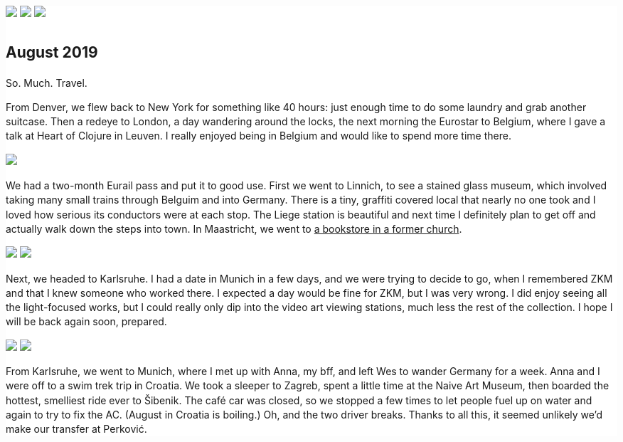 <div class="image-wrapper">
  <img src="https://sarahghp.com/yir/IMG_0168.jpg" />
  <img src="https://sarahghp.com/yir/IMG_0169.jpg" />
  <img src="https://sarahghp.com/yir/IMG_0170.jpg" />
</div>


## August 2019

So. Much. Travel.

From Denver, we flew back to New York for something like 40 hours: just enough time to do some laundry and grab another suitcase. Then a redeye to London, a day wandering around the locks, the next morning the Eurostar to Belgium, where I gave a talk at Heart of Clojure in Leuven. I really enjoyed being in Belgium and would like to spend more time there.

<div class="image-wrapper essay-image-single">
  <img src="https://sarahghp.com/yir/IMG_8442.jpg" />
</div>


We had a two-month Eurail pass and put it to good use. First we went to Linnich, to see a stained glass museum, which involved taking many small trains through Belguim and into Germany. There is a tiny, graffiti covered local that nearly no one took and I loved how serious its conductors were at each stop. The Liege station is beautiful and next time I definitely plan to get off and actually walk down the steps into town. In Maastricht, we went to [a bookstore in a former church](https://mymodernmet.com/merkx-girod-selexyz-dominicanen-maastricht-bookstore-church/).

<div class="image-wrapper">
  <img src="https://sarahghp.com/yir/IMG_8460.jpg" />
  <img src="https://sarahghp.com/yir/IMG_8461.jpg" />
</div>

Next, we headed to Karlsruhe. I had a date in Munich in a few days, and we were trying to decide to go, when I remembered ZKM and that I knew someone who worked there. I expected a day would be fine for ZKM, but I was very wrong. I did enjoy seeing all the light-focused works, but I could really only dip into the video art viewing stations, much less the rest of the collection. I hope I will be back again soon, prepared.

<div class="image-wrapper">
  <img src="https://sarahghp.com/yir/IMG_8488.jpg" />
  <img src="https://sarahghp.com/yir/IMG_8494.jpg" />
</div>

From Karlsruhe, we went to Munich, where I met up with Anna, my bff, and left Wes to wander Germany for a week. Anna and I were off to a swim trek trip in Croatia. We took a sleeper to Zagreb, spent a little time at the Naive Art Museum, then boarded the hottest, smelliest ride ever to Šibenik. The café car was closed, so we stopped a few times to let people fuel up on water and again to try to fix the AC. (August in Croatia is boiling.) Oh, and the two driver breaks. Thanks to all this, it seemed unlikely we’d make our transfer at Perković. 
